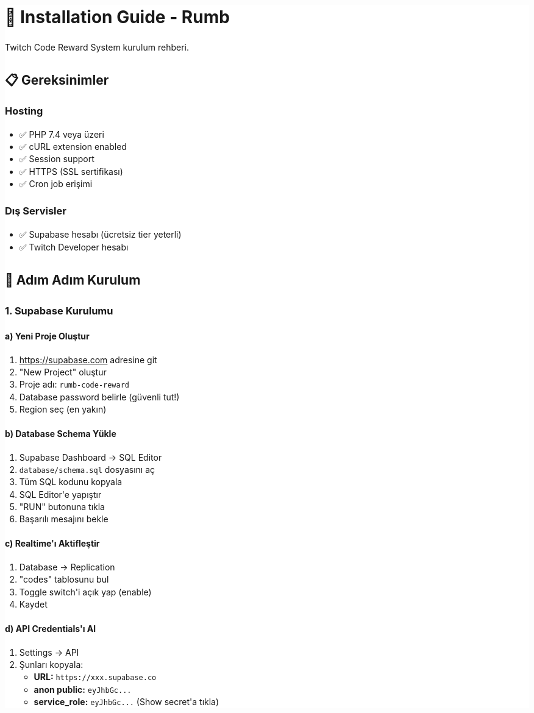 # 🚀 Installation Guide - Rumb

Twitch Code Reward System kurulum rehberi.

## 📋 Gereksinimler

### Hosting

- ✅ PHP 7.4 veya üzeri
- ✅ cURL extension enabled
- ✅ Session support
- ✅ HTTPS (SSL sertifikası)
- ✅ Cron job erişimi

### Dış Servisler

- ✅ Supabase hesabı (ücretsiz tier yeterli)
- ✅ Twitch Developer hesabı

## 🔧 Adım Adım Kurulum

### 1. Supabase Kurulumu

#### a) Yeni Proje Oluştur

1. https://supabase.com adresine git
2. "New Project" oluştur
3. Proje adı: `rumb-code-reward`
4. Database password belirle (güvenli tut!)
5. Region seç (en yakın)

#### b) Database Schema Yükle

1. Supabase Dashboard → SQL Editor
2. `database/schema.sql` dosyasını aç
3. Tüm SQL kodunu kopyala
4. SQL Editor'e yapıştır
5. "RUN" butonuna tıkla
6. Başarılı mesajını bekle

#### c) Realtime'ı Aktifleştir

1. Database → Replication
2. "codes" tablosunu bul
3. Toggle switch'i açık yap (enable)
4. Kaydet

#### d) API Credentials'ı Al

1. Settings → API
2. Şunları kopyala:
   - **URL:** `https://xxx.supabase.co`
   - **anon public:** `eyJhbGc...`
   - **service_role:** `eyJhbGc...` (Show secret'a tıkla)
